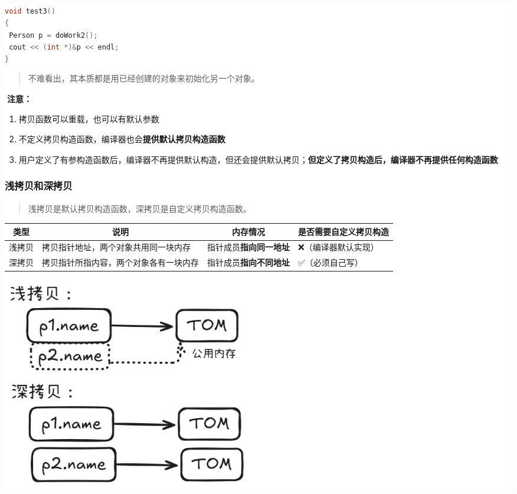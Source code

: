    ```cpp
   void test3()
   {
   	Person p = doWork2();
   	cout << (int *)&p << endl;
   }
   ```

   > 不难看出，其本质都是用已经创建的对象来初始化另一个对象。



​	**注意：**

1. 拷贝函数可以重载，也可以有默认参数

2. 不定义拷贝构造函数，编译器也会**提供默认拷贝构造函数**

3. 用户定义了有参构造函数后，编译器不再提供默认构造，但还会提供默认拷贝；**但定义了拷贝构造后，编译器不再提供任何构造函数**



### 浅拷贝和深拷贝

> 浅拷贝是默认拷贝构造函数，深拷贝是自定义拷贝构造函数。

| 类型   | 说明                                   | 内存情况                 | 是否需要自定义拷贝构造 |
| ------ | -------------------------------------- | ------------------------ | ---------------------- |
| 浅拷贝 | 拷贝指针地址，两个对象共用同一块内存   | 指针成员**指向同一地址** | ❌（编译器默认实现）    |
| 深拷贝 | 拷贝指针所指内容，两个对象各有一块内存 | 指针成员**指向不同地址** | ✅（必须自己写）        |

<img src="img/2.png" style="zoom: 80%;" />
